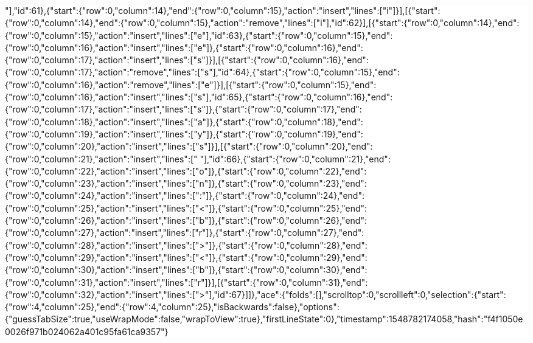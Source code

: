 "],"id":61},{"start":{"row":0,"column":14},"end":{"row":0,"column":15},"action":"insert","lines":["i"]}],[{"start":{"row":0,"column":14},"end":{"row":0,"column":15},"action":"remove","lines":["i"],"id":62}],[{"start":{"row":0,"column":14},"end":{"row":0,"column":15},"action":"insert","lines":["e"],"id":63},{"start":{"row":0,"column":15},"end":{"row":0,"column":16},"action":"insert","lines":["e"]},{"start":{"row":0,"column":16},"end":{"row":0,"column":17},"action":"insert","lines":["s"]}],[{"start":{"row":0,"column":16},"end":{"row":0,"column":17},"action":"remove","lines":["s"],"id":64},{"start":{"row":0,"column":15},"end":{"row":0,"column":16},"action":"remove","lines":["e"]}],[{"start":{"row":0,"column":15},"end":{"row":0,"column":16},"action":"insert","lines":["s"],"id":65},{"start":{"row":0,"column":16},"end":{"row":0,"column":17},"action":"insert","lines":["s"]},{"start":{"row":0,"column":17},"end":{"row":0,"column":18},"action":"insert","lines":["a"]},{"start":{"row":0,"column":18},"end":{"row":0,"column":19},"action":"insert","lines":["y"]},{"start":{"row":0,"column":19},"end":{"row":0,"column":20},"action":"insert","lines":["s"]}],[{"start":{"row":0,"column":20},"end":{"row":0,"column":21},"action":"insert","lines":[" "],"id":66},{"start":{"row":0,"column":21},"end":{"row":0,"column":22},"action":"insert","lines":["o"]},{"start":{"row":0,"column":22},"end":{"row":0,"column":23},"action":"insert","lines":["n"]},{"start":{"row":0,"column":23},"end":{"row":0,"column":24},"action":"insert","lines":[":"]},{"start":{"row":0,"column":24},"end":{"row":0,"column":25},"action":"insert","lines":["<"]},{"start":{"row":0,"column":25},"end":{"row":0,"column":26},"action":"insert","lines":["b"]},{"start":{"row":0,"column":26},"end":{"row":0,"column":27},"action":"insert","lines":["r"]},{"start":{"row":0,"column":27},"end":{"row":0,"column":28},"action":"insert","lines":[">"]},{"start":{"row":0,"column":28},"end":{"row":0,"column":29},"action":"insert","lines":["<"]},{"start":{"row":0,"column":29},"end":{"row":0,"column":30},"action":"insert","lines":["b"]},{"start":{"row":0,"column":30},"end":{"row":0,"column":31},"action":"insert","lines":["r"]}],[{"start":{"row":0,"column":31},"end":{"row":0,"column":32},"action":"insert","lines":[">"],"id":67}]]},"ace":{"folds":[],"scrolltop":0,"scrollleft":0,"selection":{"start":{"row":4,"column":25},"end":{"row":4,"column":25},"isBackwards":false},"options":{"guessTabSize":true,"useWrapMode":false,"wrapToView":true},"firstLineState":0},"timestamp":1548782174058,"hash":"f4f1050e0026f971b024062a401c95fa61ca9357"}